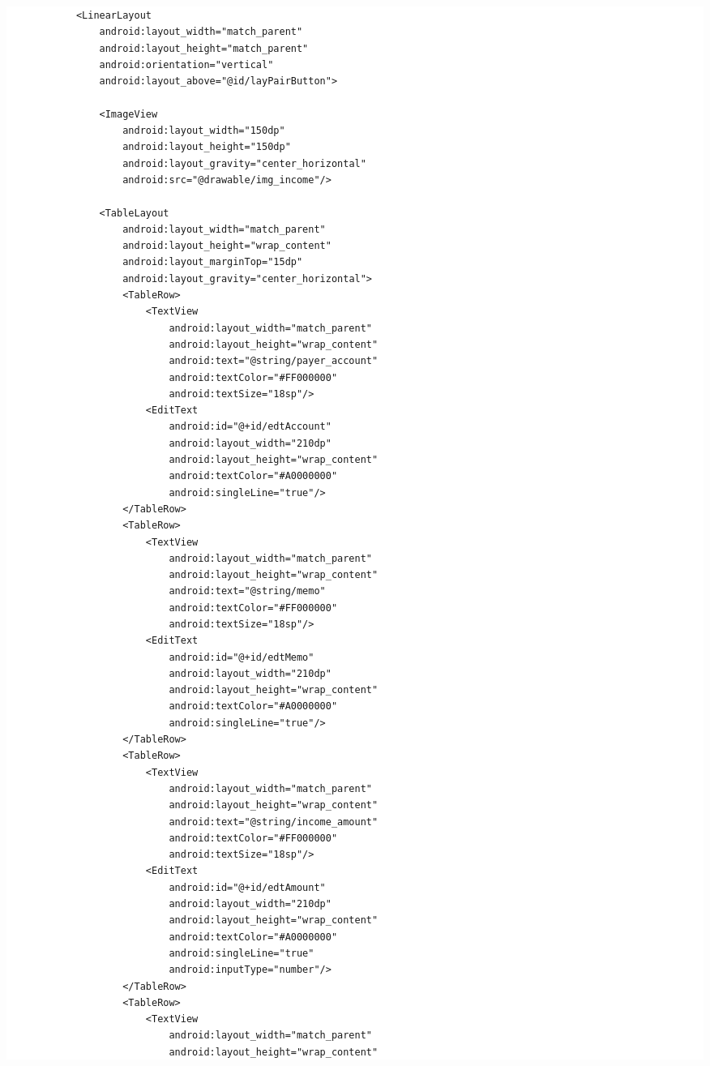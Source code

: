                 <LinearLayout
                    android:layout_width="match_parent"
                    android:layout_height="match_parent"
                    android:orientation="vertical"
                    android:layout_above="@id/layPairButton">

                    <ImageView
                        android:layout_width="150dp"
                        android:layout_height="150dp"
                        android:layout_gravity="center_horizontal"
                        android:src="@drawable/img_income"/>

                    <TableLayout
                        android:layout_width="match_parent"
                        android:layout_height="wrap_content"
                        android:layout_marginTop="15dp"
                        android:layout_gravity="center_horizontal">
                        <TableRow>
                            <TextView
                                android:layout_width="match_parent"
                                android:layout_height="wrap_content"
                                android:text="@string/payer_account"
                                android:textColor="#FF000000"
                                android:textSize="18sp"/>
                            <EditText
                                android:id="@+id/edtAccount"
                                android:layout_width="210dp"
                                android:layout_height="wrap_content"
                                android:textColor="#A0000000"
                                android:singleLine="true"/>
                        </TableRow>
                        <TableRow>
                            <TextView
                                android:layout_width="match_parent"
                                android:layout_height="wrap_content"
                                android:text="@string/memo"
                                android:textColor="#FF000000"
                                android:textSize="18sp"/>
                            <EditText
                                android:id="@+id/edtMemo"
                                android:layout_width="210dp"
                                android:layout_height="wrap_content"
                                android:textColor="#A0000000"
                                android:singleLine="true"/>
                        </TableRow>
                        <TableRow>
                            <TextView
                                android:layout_width="match_parent"
                                android:layout_height="wrap_content"
                                android:text="@string/income_amount"
                                android:textColor="#FF000000"
                                android:textSize="18sp"/>
                            <EditText
                                android:id="@+id/edtAmount"
                                android:layout_width="210dp"
                                android:layout_height="wrap_content"
                                android:textColor="#A0000000"
                                android:singleLine="true"
                                android:inputType="number"/>
                        </TableRow>
                        <TableRow>
                            <TextView
                                android:layout_width="match_parent"
                                android:layout_height="wrap_content"